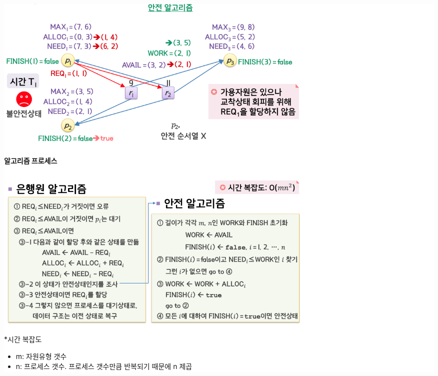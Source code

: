   <img width="600px"  src='./image/6.png'>

#### 알고리즘 프로세스

  <img width="600px"  src='./image/7.png'>

\*시간 복잡도

- m: 자원유형 갯수
- n: 프로세스 갯수. 프로세스 갯수만큼 반복되기 때문에 n 제곱
